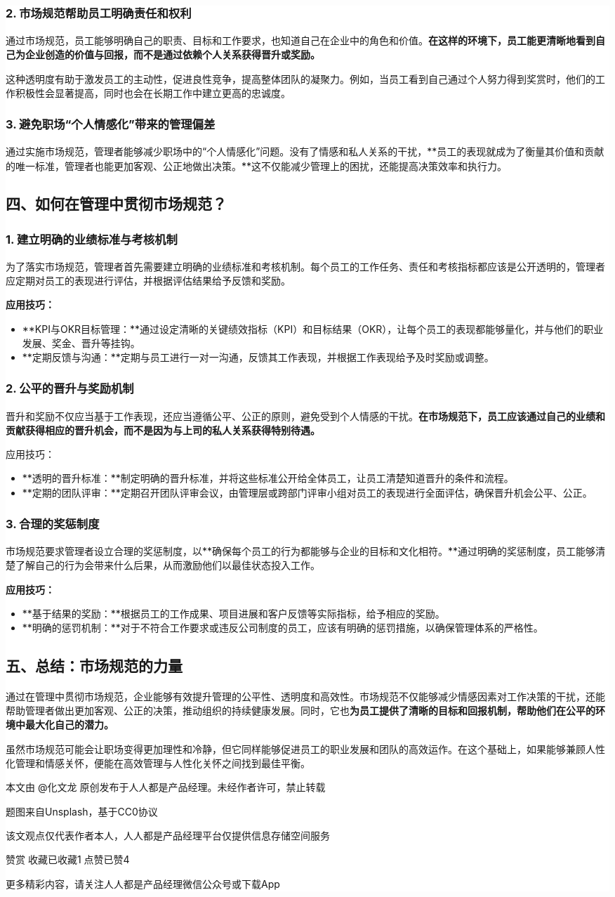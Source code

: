 ### 2\. 市场规范帮助员工明确责任和权利

通过市场规范，员工能够明确自己的职责、目标和工作要求，也知道自己在企业中的角色和价值。**在这样的环境下，员工能更清晰地看到自己为企业创造的价值与回报，而不是通过依赖个人关系获得晋升或奖励。**

这种透明度有助于激发员工的主动性，促进良性竞争，提高整体团队的凝聚力。例如，当员工看到自己通过个人努力得到奖赏时，他们的工作积极性会显著提高，同时也会在长期工作中建立更高的忠诚度。

### 3\. 避免职场“个人情感化”带来的管理偏差

通过实施市场规范，管理者能够减少职场中的“个人情感化”问题。没有了情感和私人关系的干扰，**员工的表现就成为了衡量其价值和贡献的唯一标准，管理者也能更加客观、公正地做出决策。**这不仅能减少管理上的困扰，还能提高决策效率和执行力。

## 四、如何在管理中贯彻市场规范？

### 1\. 建立明确的业绩标准与考核机制

为了落实市场规范，管理者首先需要建立明确的业绩标准和考核机制。每个员工的工作任务、责任和考核指标都应该是公开透明的，管理者应定期对员工的表现进行评估，并根据评估结果给予反馈和奖励。

**应用技巧：**

*   **KPI与OKR目标管理：**通过设定清晰的关键绩效指标（KPI）和目标结果（OKR），让每个员工的表现都能够量化，并与他们的职业发展、奖金、晋升等挂钩。
*   **定期反馈与沟通：**定期与员工进行一对一沟通，反馈其工作表现，并根据工作表现给予及时奖励或调整。

### 2\. 公平的晋升与奖励机制

晋升和奖励不仅应当基于工作表现，还应当遵循公平、公正的原则，避免受到个人情感的干扰。**在市场规范下，员工应该通过自己的业绩和贡献获得相应的晋升机会，而不是因为与上司的私人关系获得特别待遇。**

应用技巧：

*   **透明的晋升标准：**制定明确的晋升标准，并将这些标准公开给全体员工，让员工清楚知道晋升的条件和流程。
*   **定期的团队评审：**定期召开团队评审会议，由管理层或跨部门评审小组对员工的表现进行全面评估，确保晋升机会公平、公正。

### 3\. 合理的奖惩制度

市场规范要求管理者设立合理的奖惩制度，以**确保每个员工的行为都能够与企业的目标和文化相符。**通过明确的奖惩制度，员工能够清楚了解自己的行为会带来什么后果，从而激励他们以最佳状态投入工作。

**应用技巧：**

*   **基于结果的奖励：**根据员工的工作成果、项目进展和客户反馈等实际指标，给予相应的奖励。
*   **明确的惩罚机制：**对于不符合工作要求或违反公司制度的员工，应该有明确的惩罚措施，以确保管理体系的严格性。

## 五、总结：市场规范的力量

通过在管理中贯彻市场规范，企业能够有效提升管理的公平性、透明度和高效性。市场规范不仅能够减少情感因素对工作决策的干扰，还能帮助管理者做出更加客观、公正的决策，推动组织的持续健康发展。同时，它也**为员工提供了清晰的目标和回报机制，帮助他们在公平的环境中最大化自己的潜力。**

虽然市场规范可能会让职场变得更加理性和冷静，但它同样能够促进员工的职业发展和团队的高效运作。在这个基础上，如果能够兼顾人性化管理和情感关怀，便能在高效管理与人性化关怀之间找到最佳平衡。

本文由 @化文龙 原创发布于人人都是产品经理。未经作者许可，禁止转载

题图来自Unsplash，基于CC0协议

该文观点仅代表作者本人，人人都是产品经理平台仅提供信息存储空间服务

赞赏 收藏已收藏1 点赞已赞4

更多精彩内容，请关注人人都是产品经理微信公众号或下载App
